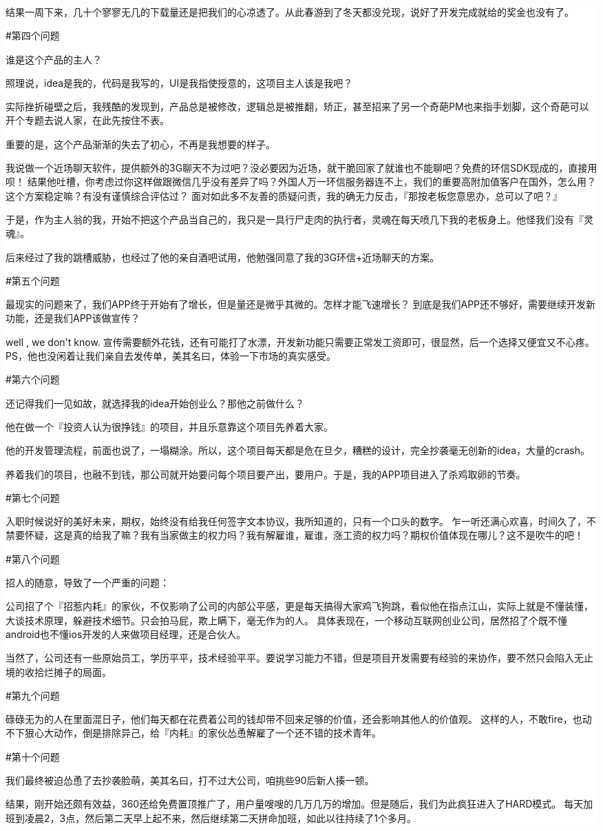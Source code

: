 结果一周下来，几十个寥寥无几的下载量还是把我们的心凉透了。从此春游到了冬天都没兑现，说好了开发完成就给的奖金也没有了。

#第四个问题

谁是这个产品的主人？

照理说，idea是我的，代码是我写的，UI是我指使授意的，这项目主人该是我吧？

实际挫折碰壁之后，我残酷的发现到，产品总是被修改，逻辑总是被推翻，矫正，甚至招来了另一个奇葩PM也来指手划脚，这个奇葩可以开个专题去说人家，在此先按住不表。

重要的是，这个产品渐渐的失去了初心，不再是我想要的样子。

我说做一个近场聊天软件，提供额外的3G聊天不为过吧？没必要因为近场，就干脆回家了就谁也不能聊吧？免费的环信SDK现成的，直接用呗！
结果他吐槽，你考虑过你这样做跟微信几乎没有差异了吗？外国人万一环信服务器连不上，我们的重要高附加值客户在国外，怎么用？这个方案稳定嘛？有没有谨慎综合评估过？
面对如此多不友善的质疑问责，我的确无力反击，『那按老板您意思办，总可以了吧？』

于是，作为主人翁的我，开始不把这个产品当自己的，我只是一具行尸走肉的执行者，灵魂在每天喷几下我的老板身上。他怪我们没有『灵魂』。

后来经过了我的跳槽威胁，也经过了他的亲自酒吧试用，他勉强同意了我的3G环信+近场聊天的方案。

#第五个问题

最现实的问题来了，我们APP终于开始有了增长，但是量还是微乎其微的。怎样才能飞速增长？
到底是我们APP还不够好，需要继续开发新功能，还是我们APP该做宣传？

well , we don't know.
宣传需要额外花钱，还有可能打了水漂，开发新功能只需要正常发工资即可，很显然，后一个选择又便宜又不心疼。PS，他也没闲着让我们亲自去发传单，美其名曰，体验一下市场的真实感受。

#第六个问题

还记得我们一见如故，就选择我的idea开始创业么？那他之前做什么？

他在做一个『投资人认为很挣钱』的项目，并且乐意靠这个项目先养着大家。

他的开发管理流程，前面也说了，一塌糊涂。所以，这个项目每天都是危在旦夕，糟糕的设计，完全抄袭毫无创新的idea，大量的crash。

养着我们的项目，也融不到钱，那公司就开始要问每个项目要产出，要用户。于是，我的APP项目进入了杀鸡取卵的节奏。

#第七个问题

入职时候说好的美好未来，期权，始终没有给我任何签字文本协议，我所知道的，只有一个口头的数字。
乍一听还满心欢喜，时间久了，不禁要怀疑，这是真的给我了嘛？我有当家做主的权力吗？我有解雇谁，雇谁，涨工资的权力吗？期权价值体现在哪儿？这不是吹牛的吧！

#第八个问题

招人的随意，导致了一个严重的问题：

公司招了个『招惹内耗』的家伙，不仅影响了公司的内部公平感，更是每天搞得大家鸡飞狗跳，看似他在指点江山，实际上就是不懂装懂，大谈技术原理，躲避技术细节。只会拍马屁，欺上瞒下，毫无作为的人。
具体表现在，一个移动互联网创业公司，居然招了个既不懂android也不懂ios开发的人来做项目经理，还是合伙人。

当然了，公司还有一些原始员工，学历平平，技术经验平平。要说学习能力不错，但是项目开发需要有经验的来协作，要不然只会陷入无止境的收拾烂摊子的局面。

#第九个问题

碌碌无为的人在里面混日子，他们每天都在花费着公司的钱却带不回来足够的价值，还会影响其他人的价值观。
这样的人，不敢fire，也动不下狠心大动作，倒是排除异己，给『内耗』的家伙怂恿解雇了一个还不错的技术青年。


#第十个问题

我们最终被迫怂恿了去抄袭脸萌，美其名曰，打不过大公司，咱挑些90后新人揍一顿。

结果，刚开始还颇有效益，360还给免费置顶推广了，用户量嗖嗖的几万几万的增加。但是随后，我们为此疯狂进入了HARD模式。
每天加班到凌晨2，3点，然后第二天早上起不来，然后继续第二天拼命加班，如此以往持续了1个多月。
